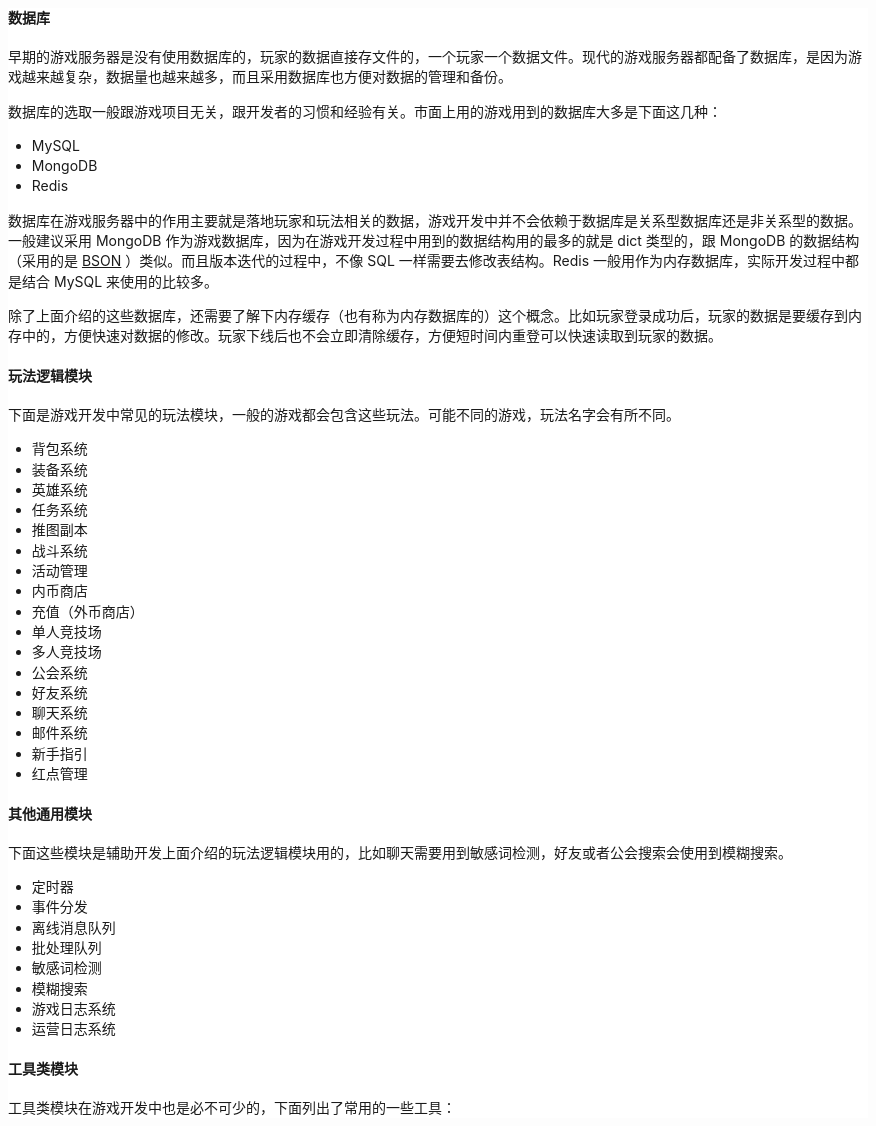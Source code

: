 #### 数据库

早期的游戏服务器是没有使用数据库的，玩家的数据直接存文件的，一个玩家一个数据文件。现代的游戏服务器都配备了数据库，是因为游戏越来越复杂，数据量也越来越多，而且采用数据库也方便对数据的管理和备份。

数据库的选取一般跟游戏项目无关，跟开发者的习惯和经验有关。市面上用的游戏用到的数据库大多是下面这几种：

- MySQL
- MongoDB
- Redis

数据库在游戏服务器中的作用主要就是落地玩家和玩法相关的数据，游戏开发中并不会依赖于数据库是关系型数据库还是非关系型的数据。一般建议采用 MongoDB 作为游戏数据库，因为在游戏开发过程中用到的数据结构用的最多的就是 dict 类型的，跟 MongoDB 的数据结构（采用的是 [BSON](http://bsonspec.org/) ）类似。而且版本迭代的过程中，不像 SQL 一样需要去修改表结构。Redis 一般用作为内存数据库，实际开发过程中都是结合 MySQL 来使用的比较多。

除了上面介绍的这些数据库，还需要了解下内存缓存（也有称为内存数据库的）这个概念。比如玩家登录成功后，玩家的数据是要缓存到内存中的，方便快速对数据的修改。玩家下线后也不会立即清除缓存，方便短时间内重登可以快速读取到玩家的数据。

#### 玩法逻辑模块

下面是游戏开发中常见的玩法模块，一般的游戏都会包含这些玩法。可能不同的游戏，玩法名字会有所不同。

- 背包系统
- 装备系统
- 英雄系统
- 任务系统
- 推图副本
- 战斗系统
- 活动管理
- 内币商店
- 充值（外币商店）
- 单人竞技场
- 多人竞技场
- 公会系统
- 好友系统
- 聊天系统
- 邮件系统
- 新手指引
- 红点管理

#### 其他通用模块

下面这些模块是辅助开发上面介绍的玩法逻辑模块用的，比如聊天需要用到敏感词检测，好友或者公会搜索会使用到模糊搜索。

- 定时器
- 事件分发
- 离线消息队列
- 批处理队列
- 敏感词检测
- 模糊搜索
- 游戏日志系统
- 运营日志系统

#### 工具类模块

工具类模块在游戏开发中也是必不可少的，下面列出了常用的一些工具：
